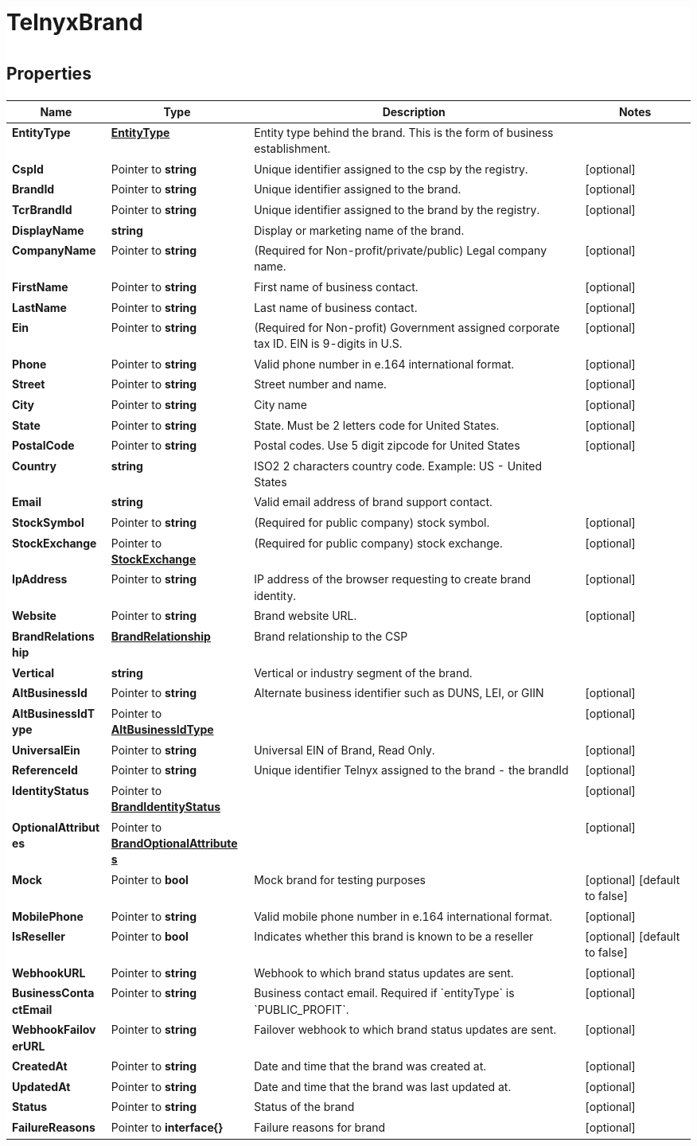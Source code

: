 # TelnyxBrand

## Properties

Name | Type | Description | Notes
------------ | ------------- | ------------- | -------------
**EntityType** | [**EntityType**](EntityType.md) | Entity type behind the brand. This is the form of business establishment. | 
**CspId** | Pointer to **string** | Unique identifier assigned to the csp by the registry. | [optional] 
**BrandId** | Pointer to **string** | Unique identifier assigned to the brand. | [optional] 
**TcrBrandId** | Pointer to **string** | Unique identifier assigned to the brand by the registry. | [optional] 
**DisplayName** | **string** | Display or marketing name of the brand. | 
**CompanyName** | Pointer to **string** | (Required for Non-profit/private/public) Legal company name. | [optional] 
**FirstName** | Pointer to **string** | First name of business contact. | [optional] 
**LastName** | Pointer to **string** | Last name of business contact. | [optional] 
**Ein** | Pointer to **string** | (Required for Non-profit) Government assigned corporate tax ID. EIN is 9-digits in U.S. | [optional] 
**Phone** | Pointer to **string** | Valid phone number in e.164 international format. | [optional] 
**Street** | Pointer to **string** | Street number and name. | [optional] 
**City** | Pointer to **string** | City name | [optional] 
**State** | Pointer to **string** | State. Must be 2 letters code for United States. | [optional] 
**PostalCode** | Pointer to **string** | Postal codes. Use 5 digit zipcode for United States | [optional] 
**Country** | **string** | ISO2 2 characters country code. Example: US - United States | 
**Email** | **string** | Valid email address of brand support contact. | 
**StockSymbol** | Pointer to **string** | (Required for public company) stock symbol. | [optional] 
**StockExchange** | Pointer to [**StockExchange**](StockExchange.md) | (Required for public company) stock exchange. | [optional] 
**IpAddress** | Pointer to **string** | IP address of the browser requesting to create brand identity. | [optional] 
**Website** | Pointer to **string** | Brand website URL. | [optional] 
**BrandRelationship** | [**BrandRelationship**](BrandRelationship.md) | Brand relationship to the CSP | 
**Vertical** | **string** | Vertical or industry segment of the brand. | 
**AltBusinessId** | Pointer to **string** | Alternate business identifier such as DUNS, LEI, or GIIN | [optional] 
**AltBusinessIdType** | Pointer to [**AltBusinessIdType**](AltBusinessIdType.md) |  | [optional] 
**UniversalEin** | Pointer to **string** | Universal EIN of Brand, Read Only. | [optional] 
**ReferenceId** | Pointer to **string** | Unique identifier Telnyx assigned to the brand - the brandId | [optional] 
**IdentityStatus** | Pointer to [**BrandIdentityStatus**](BrandIdentityStatus.md) |  | [optional] 
**OptionalAttributes** | Pointer to [**BrandOptionalAttributes**](BrandOptionalAttributes.md) |  | [optional] 
**Mock** | Pointer to **bool** | Mock brand for testing purposes | [optional] [default to false]
**MobilePhone** | Pointer to **string** | Valid mobile phone number in e.164 international format. | [optional] 
**IsReseller** | Pointer to **bool** | Indicates whether this brand is known to be a reseller | [optional] [default to false]
**WebhookURL** | Pointer to **string** | Webhook to which brand status updates are sent. | [optional] 
**BusinessContactEmail** | Pointer to **string** | Business contact email.  Required if &#x60;entityType&#x60; is &#x60;PUBLIC_PROFIT&#x60;. | [optional] 
**WebhookFailoverURL** | Pointer to **string** | Failover webhook to which brand status updates are sent. | [optional] 
**CreatedAt** | Pointer to **string** | Date and time that the brand was created at. | [optional] 
**UpdatedAt** | Pointer to **string** | Date and time that the brand was last updated at. | [optional] 
**Status** | Pointer to **string** | Status of the brand | [optional] 
**FailureReasons** | Pointer to **interface{}** | Failure reasons for brand | [optional] 